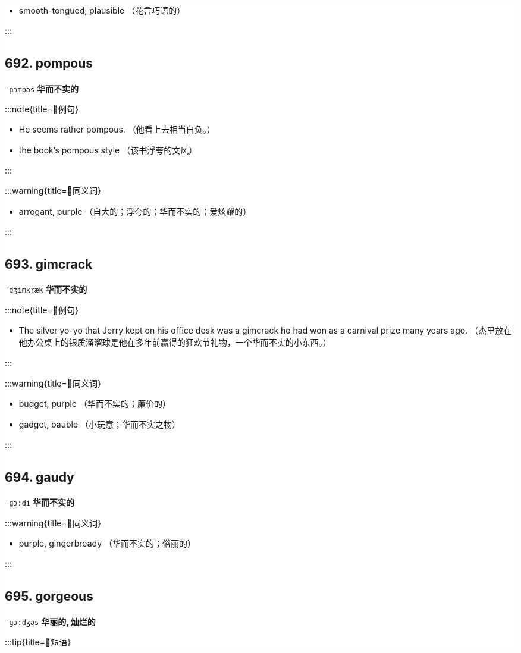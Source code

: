 - smooth-tongued, plausible （花言巧语的）

:::


## 692. pompous

`'pɔmpəs`  **华而不实的**

:::note{title=🎤例句}

- He seems rather pompous. （他看上去相当自负。）

- the book’s pompous style （该书浮夸的文风）

:::

:::warning{title=🤔同义词}

- arrogant, purple （自大的；浮夸的；华而不实的；爱炫耀的）

:::


## 693. gimcrack

`'dʒimkræk`  **华而不实的**

:::note{title=🎤例句}

- The silver yo-yo that Jerry kept on his office desk was a gimcrack he had won as a carnival prize many years ago. （杰里放在他办公桌上的银质溜溜球是他在多年前赢得的狂欢节礼物，一个华而不实的小东西。）

:::

:::warning{title=🤔同义词}

- budget, purple （华而不实的；廉价的）

- gadget, bauble （小玩意；华而不实之物）

:::


## 694. gaudy

`'ɡɔ:di`  **华而不实的**

:::warning{title=🤔同义词}

- purple, gingerbready （华而不实的；俗丽的）

:::


## 695. gorgeous

`'ɡɔ:dʒəs`  **华丽的, 灿烂的**

:::tip{title=🤩短语}
